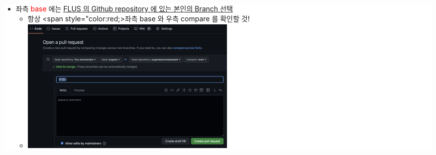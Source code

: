 + 좌측 <span style="color:red;">base</span> 에는 <u>FLUS 의 Github repository 에 있는 본인의 Branch 선택</u>
  + 항상 <span style="color:red;>좌측 base 와 우측 compare 를 확인할 것!</span>
  + <img src="./images/guide/10/pr_step_3.png" alt="Github PR Step 3" width="400"  />

